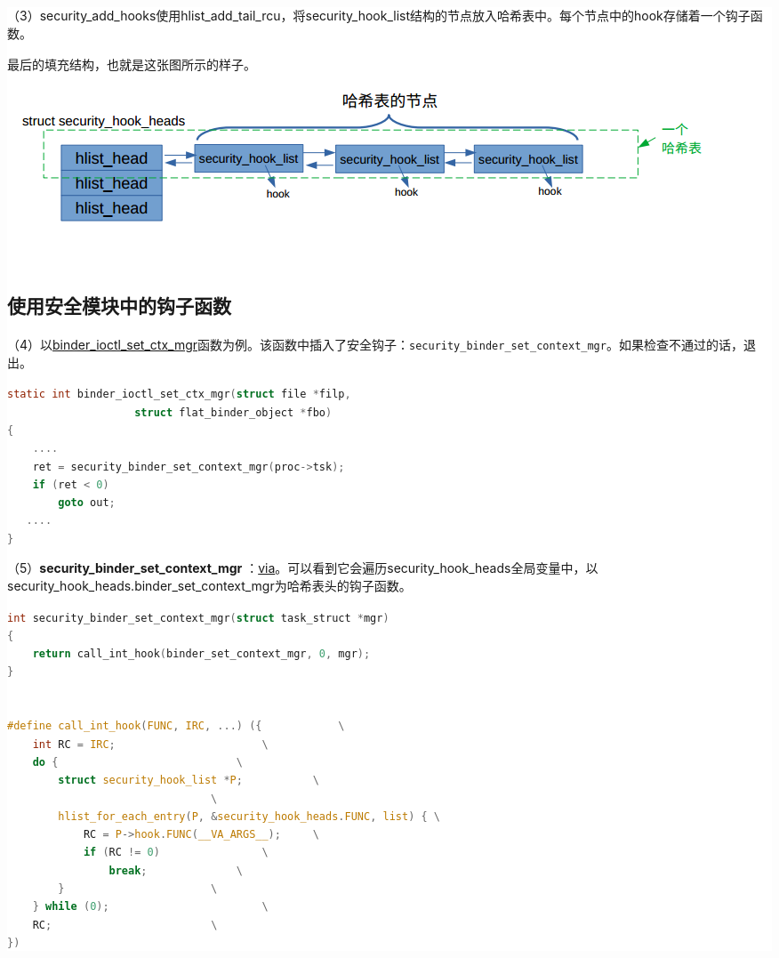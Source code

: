（3）security_add_hooks使用hlist_add_tail_rcu，将security_hook_list结构的节点放入哈希表中。每个节点中的hook存储着一个钩子函数。

最后的填充结构，也就是这张图所示的样子。

![哈希表节点](./残缺的LSM框架启动分析.assets/哈希表节点.png) 

<br>

## 使用安全模块中的钩子函数

（4）以[binder_ioctl_set_ctx_mgr](https://elixir.bootlin.com/linux/v5.6/source/drivers/android/binder.c#L4888)函数为例。该函数中插入了安全钩子：`security_binder_set_context_mgr`。如果检查不通过的话，退出。

```c
static int binder_ioctl_set_ctx_mgr(struct file *filp,
				    struct flat_binder_object *fbo)
{
    ....
	ret = security_binder_set_context_mgr(proc->tsk);
	if (ret < 0)
		goto out;
   ....
}
```

（5）**security_binder_set_context_mgr** ：[via](https://elixir.bootlin.com/linux/v5.6/source/security/security.c#L475)。可以看到它会遍历security_hook_heads全局变量中，以security_hook_heads.binder_set_context_mgr为哈希表头的钩子函数。

```c
int security_binder_set_context_mgr(struct task_struct *mgr)
{
	return call_int_hook(binder_set_context_mgr, 0, mgr);
}


#define call_int_hook(FUNC, IRC, ...) ({			\
	int RC = IRC;						\
	do {							\
		struct security_hook_list *P;			\
								\
		hlist_for_each_entry(P, &security_hook_heads.FUNC, list) { \
			RC = P->hook.FUNC(__VA_ARGS__);		\
			if (RC != 0)				\
				break;				\
		}						\
	} while (0);						\
	RC;							\
})
```
